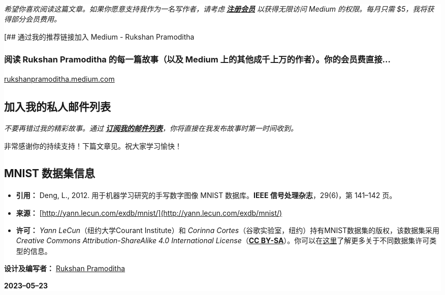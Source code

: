 *希望你喜欢阅读这篇文章。如果你愿意支持我作为一名写作者，请考虑* [***注册会员***](https://rukshanpramoditha.medium.com/membership) *以获得无限访问 Medium 的权限。每月只需 $5，我将获得部分会员费用。*

[](https://rukshanpramoditha.medium.com/membership?source=post_page-----7a3975e8cbdb--------------------------------) [## 通过我的推荐链接加入 Medium - Rukshan Pramoditha

### 阅读 Rukshan Pramoditha 的每一篇故事（以及 Medium 上的其他成千上万的作者）。你的会员费直接…

[rukshanpramoditha.medium.com](https://rukshanpramoditha.medium.com/membership?source=post_page-----7a3975e8cbdb--------------------------------)

## 加入我的私人邮件列表

*不要再错过我的精彩故事。通过* [***订阅我的邮件列表***](https://rukshanpramoditha.medium.com/subscribe)*，你将直接在我发布故事时第一时间收到。*

非常感谢你的持续支持！下篇文章见。祝大家学习愉快！

## MNIST 数据集信息

+   **引用：** Deng, L., 2012\. 用于机器学习研究的手写数字图像 MNIST 数据库。**IEEE 信号处理杂志**，29(6)，第 141–142 页。

+   **来源：** [http://yann.lecun.com/exdb/mnist/](http://yann.lecun.com/exdb/mnist/)

+   **许可：** *Yann LeCun*（纽约大学Courant Institute）和 *Corinna Cortes*（谷歌实验室，纽约）持有MNIST数据集的版权，该数据集采用*Creative Commons Attribution-ShareAlike 4.0 International License*（[**CC BY-SA**](https://creativecommons.org/licenses/by-sa/4.0/)）。你可以在[这里](https://rukshanpramoditha.medium.com/dataset-and-software-license-types-you-need-to-consider-d20965ca43dc#6ade)了解更多关于不同数据集许可类型的信息。

**设计及编写者：** [Rukshan Pramoditha](https://medium.com/u/f90a3bb1d400?source=post_page-----7a3975e8cbdb--------------------------------)

**2023–05–23**
